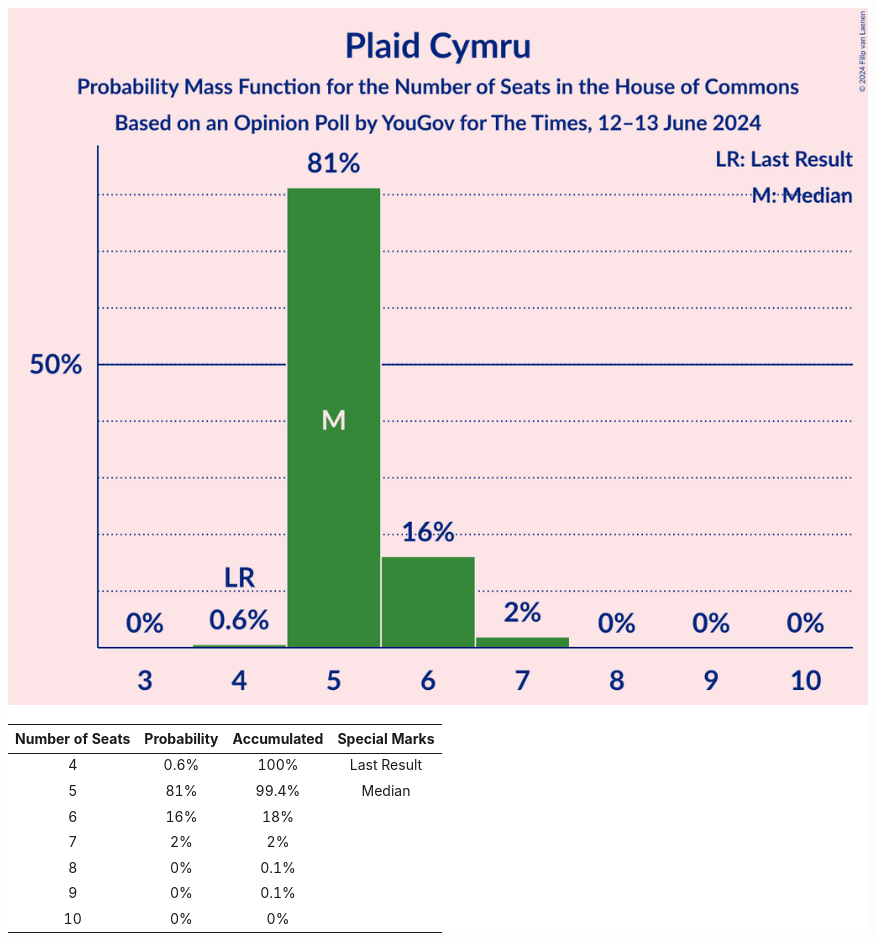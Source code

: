 ![Graph with seats probability mass function not yet produced](2024-06-13-YouGov-seats-pmf-plaidcymru.png "Seats Probability Mass Function")

| Number of Seats | Probability | Accumulated | Special Marks |
|:---------------:|:-----------:|:-----------:|:-------------:|
| 4 | 0.6% | 100% | Last Result |
| 5 | 81% | 99.4% | Median |
| 6 | 16% | 18% |  |
| 7 | 2% | 2% |  |
| 8 | 0% | 0.1% |  |
| 9 | 0% | 0.1% |  |
| 10 | 0% | 0% |  |
